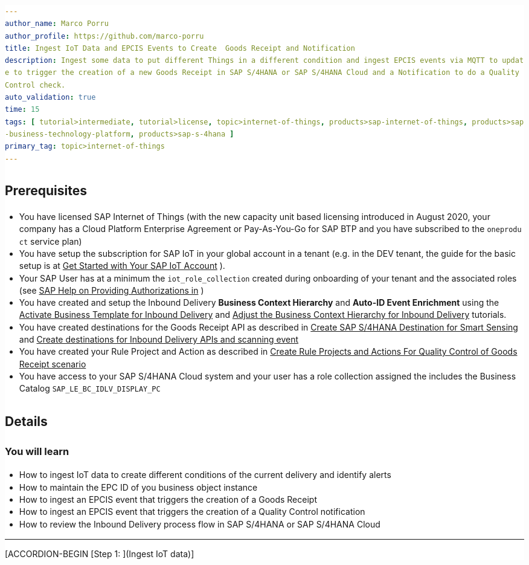 ```yaml
---
author_name: Marco Porru
author_profile: https://github.com/marco-porru
title: Ingest IoT Data and EPCIS Events to Create  Goods Receipt and Notification
description: Ingest some data to put different Things in a different condition and ingest EPCIS events via MQTT to update to trigger the creation of a new Goods Receipt in SAP S/4HANA or SAP S/4HANA Cloud and a Notification to do a Quality Control check.
auto_validation: true
time: 15
tags: [ tutorial>intermediate, tutorial>license, topic>internet-of-things, products>sap-internet-of-things, products>sap-business-technology-platform, products>sap-s-4hana ]
primary_tag: topic>internet-of-things
---
```


## Prerequisites
-   You have licensed SAP Internet of Things (with the new capacity unit based licensing introduced in August 2020, your company has a Cloud Platform Enterprise Agreement or Pay-As-You-Go for SAP BTP and you have subscribed to the `oneproduct` service plan)
-   You have setup the subscription for SAP IoT in your global account in a tenant (e.g. in the DEV tenant, the guide for the basic setup is at [Get Started with Your SAP IoT Account](https://help.sap.com/viewer/195126f4601945cba0886cbbcbf3d364/latest/en-US/bfe6a46a13d14222949072bf330ff2f4.html) ).
-   Your SAP User has at a minimum the `iot_role_collection` created during onboarding of your tenant and the associated roles (see [SAP Help on Providing Authorizations in](https://help.sap.com/viewer/195126f4601945cba0886cbbcbf3d364/latest/en-US/2810dd61e0a8446d839c936f341ec46d.html) )
-   You have created and setup the Inbound Delivery **Business Context Hierarchy** and **Auto-ID Event Enrichment** using the [Activate Business Template for Inbound Delivery](iot-smartsensing-inbounddelivery-template) and [Adjust the Business Context Hierarchy for Inbound Delivery](iot-smartsensing-quality-control-business-context-hierarchy) tutorials.
-   You have created destinations for the Goods Receipt API as described in [Create SAP S/4HANA Destination for Smart Sensing](iot-smartsensing-s4destinations) and [Create destinations for Inbound Delivery APIs and scanning event](iot-smartsensing-quality-control-goods-receipt-destinations)
-   You have created your Rule Project and Action as described in [Create Rule Projects and Actions For Quality Control of Goods Receipt scenario](iot-smartsensing-quality-control-rules-actions)
-   You have access to your SAP S/4HANA Cloud system and your user has a role collection assigned the includes the Business Catalog `SAP_LE_BC_IDLV_DISPLAY_PC`

## Details
### You will learn
-   How to ingest IoT data to create different conditions of the current delivery and identify alerts
-   How to maintain the EPC ID of you business object instance
-   How to ingest an EPCIS event that triggers the creation of a Goods Receipt
-   How to ingest an EPCIS event that triggers the creation of a Quality Control notification
-   How to review the Inbound Delivery process flow in SAP S/4HANA or SAP S/4HANA Cloud

---

[ACCORDION-BEGIN [Step 1: ](Ingest IoT data)]
